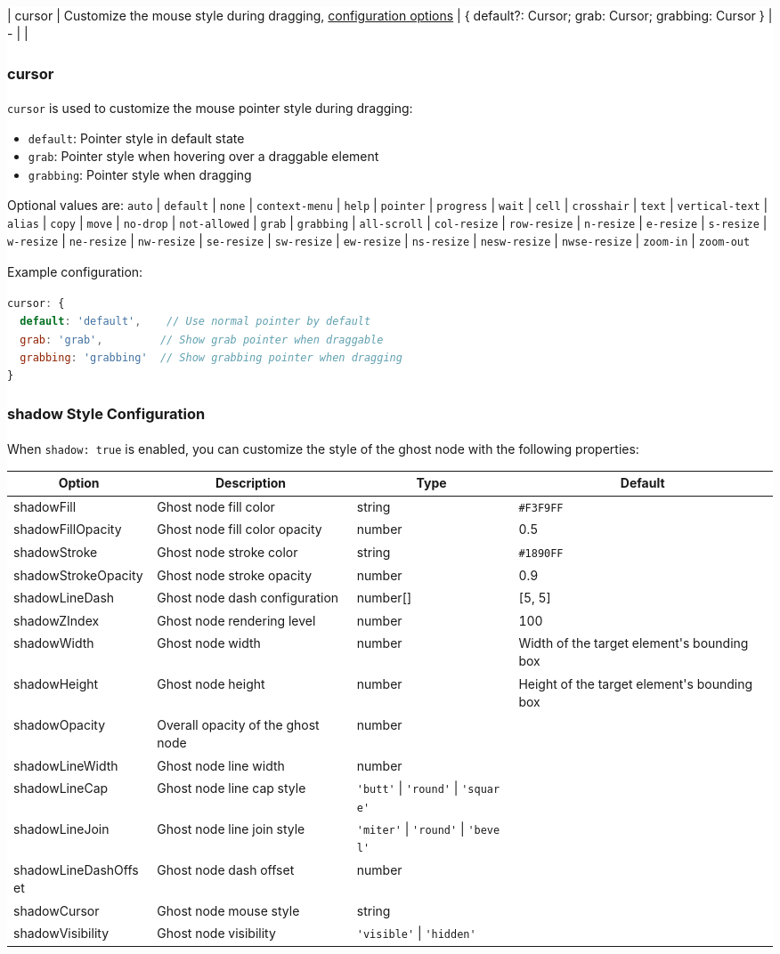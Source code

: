 | cursor     | Customize the mouse style during dragging, [configuration options](#cursor)                                                                                                                                                                                                                                                                                                                                                                                   | { default?: Cursor; grab: Cursor; grabbing: Cursor } | -                                              |          |

### cursor

`cursor` is used to customize the mouse pointer style during dragging:

- `default`: Pointer style in default state
- `grab`: Pointer style when hovering over a draggable element
- `grabbing`: Pointer style when dragging

Optional values are: `auto` | `default` | `none` | `context-menu` | `help` | `pointer` | `progress` | `wait` | `cell` | `crosshair` | `text` | `vertical-text` | `alias` | `copy` | `move` | `no-drop` | `not-allowed` | `grab` | `grabbing` | `all-scroll` | `col-resize` | `row-resize` | `n-resize` | `e-resize` | `s-resize` | `w-resize` | `ne-resize` | `nw-resize` | `se-resize` | `sw-resize` | `ew-resize` | `ns-resize` | `nesw-resize` | `nwse-resize` | `zoom-in` | `zoom-out`

Example configuration:

```js
cursor: {
  default: 'default',    // Use normal pointer by default
  grab: 'grab',         // Show grab pointer when draggable
  grabbing: 'grabbing'  // Show grabbing pointer when dragging
}
```

### shadow Style Configuration

When `shadow: true` is enabled, you can customize the style of the ghost node with the following properties:

| Option               | Description                       | Type                                | Default                                     |
| -------------------- | --------------------------------- | ----------------------------------- | ------------------------------------------- |
| shadowFill           | Ghost node fill color             | string                              | `#F3F9FF`                                   |
| shadowFillOpacity    | Ghost node fill color opacity     | number                              | 0.5                                         |
| shadowStroke         | Ghost node stroke color           | string                              | `#1890FF`                                   |
| shadowStrokeOpacity  | Ghost node stroke opacity         | number                              | 0.9                                         |
| shadowLineDash       | Ghost node dash configuration     | number[]                            | [5, 5]                                      |
| shadowZIndex         | Ghost node rendering level        | number                              | 100                                         |
| shadowWidth          | Ghost node width                  | number                              | Width of the target element's bounding box  |
| shadowHeight         | Ghost node height                 | number                              | Height of the target element's bounding box |
| shadowOpacity        | Overall opacity of the ghost node | number                              |                                             |
| shadowLineWidth      | Ghost node line width             | number                              |                                             |
| shadowLineCap        | Ghost node line cap style         | `'butt'` \| `'round'` \| `'square'` |                                             |
| shadowLineJoin       | Ghost node line join style        | `'miter'` \| `'round'` \| `'bevel'` |                                             |
| shadowLineDashOffset | Ghost node dash offset            | number                              |                                             |
| shadowCursor         | Ghost node mouse style            | string                              |                                             |
| shadowVisibility     | Ghost node visibility             | `'visible'` \| `'hidden'`           |                                             |
